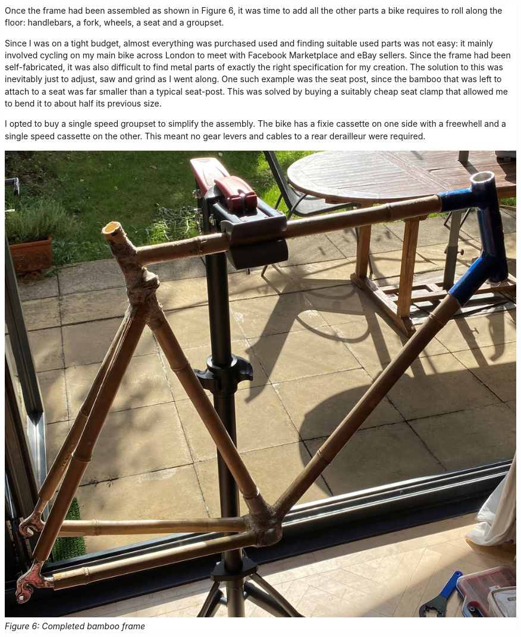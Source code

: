 Once the frame had been assembled as shown in Figure 6, it was time to add all the other parts a
bike requires to roll along the floor: handlebars, a fork, wheels, a seat and a groupset.

Since I was on a tight budget, almost everything was purchased used and finding suitable used parts
was not easy: it mainly involved cycling on my main bike across London to meet with Facebook
Marketplace and eBay sellers. Since the frame had been self-fabricated, it was also difficult to find
metal parts of exactly the right specification for my creation. The solution to this was inevitably
just to adjust, saw and grind as I went along. One such example was the seat post, since the
bamboo that was left to attach to a seat was far smaller than a typical seat-post. This was solved
by buying a suitably cheap seat clamp that allowed me to bend it to about half its previous size.

I opted to buy a single speed groupset to simplify the assembly. The bike has a fixie cassette on
one side with a freewhell and a single speed cassette on the other. This meant no gear levers and
cables to a rear derailleur were required.

![image](/images/bamboo/fig6.jpg)
*Figure 6: Completed bamboo frame*
